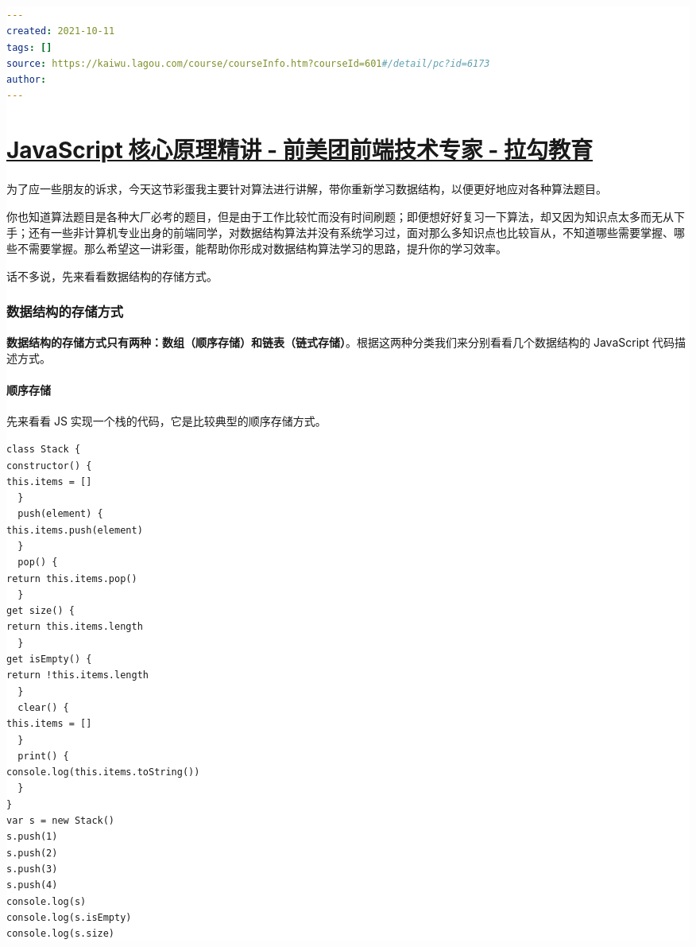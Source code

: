 ```yaml
---
created: 2021-10-11
tags: []
source: https://kaiwu.lagou.com/course/courseInfo.htm?courseId=601#/detail/pc?id=6173
author: 
---
```


# [JavaScript 核心原理精讲 - 前美团前端技术专家 - 拉勾教育](https://kaiwu.lagou.com/course/courseInfo.htm?courseId=601#/detail/pc?id=6173)


为了应一些朋友的诉求，今天这节彩蛋我主要针对算法进行讲解，带你重新学习数据结构，以便更好地应对各种算法题目。

你也知道算法题目是各种大厂必考的题目，但是由于工作比较忙而没有时间刷题；即便想好好复习一下算法，却又因为知识点太多而无从下手；还有一些非计算机专业出身的前端同学，对数据结构算法并没有系统学习过，面对那么多知识点也比较盲从，不知道哪些需要掌握、哪些不需要掌握。那么希望这一讲彩蛋，能帮助你形成对数据结构算法学习的思路，提升你的学习效率。

话不多说，先来看看数据结构的存储方式。

### 数据结构的存储方式

**数据结构的存储方式只有两种：数组（顺序存储）和链表（链式存储）**。根据这两种分类我们来分别看看几个数据结构的 JavaScript 代码描述方式。

#### 顺序存储

先来看看 JS 实现一个栈的代码，它是比较典型的顺序存储方式。

```
class Stack {
constructor() {
this.items = []
  }
  push(element) {
this.items.push(element)
  }
  pop() {
return this.items.pop()
  }
get size() {
return this.items.length
  }
get isEmpty() {
return !this.items.length
  }
  clear() {
this.items = []
  }
  print() {
console.log(this.items.toString())
  }
}
var s = new Stack()
s.push(1)
s.push(2)
s.push(3)
s.push(4)
console.log(s)
console.log(s.isEmpty)
console.log(s.size)
```

